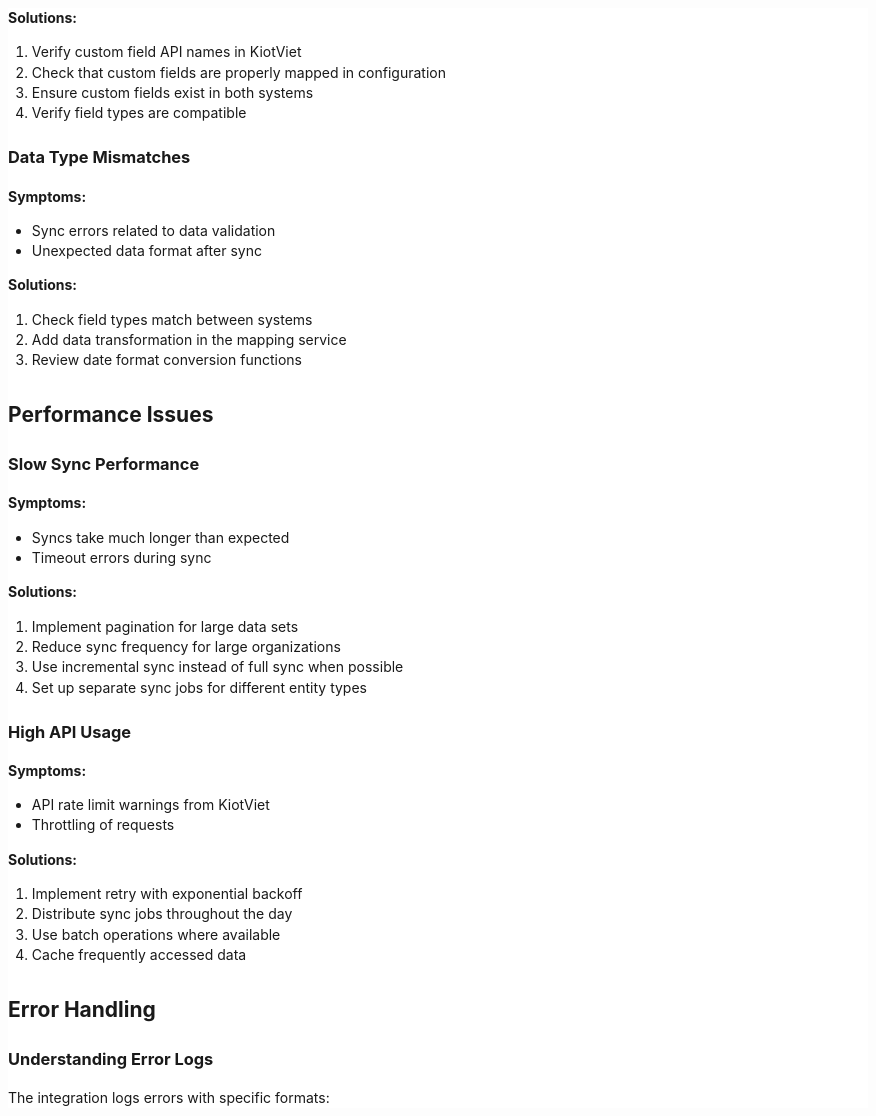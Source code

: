 **Solutions:**

1. Verify custom field API names in KiotViet
2. Check that custom fields are properly mapped in configuration
3. Ensure custom fields exist in both systems
4. Verify field types are compatible

### Data Type Mismatches

**Symptoms:**

- Sync errors related to data validation
- Unexpected data format after sync

**Solutions:**

1. Check field types match between systems
2. Add data transformation in the mapping service
3. Review date format conversion functions

## Performance Issues

### Slow Sync Performance

**Symptoms:**

- Syncs take much longer than expected
- Timeout errors during sync

**Solutions:**

1. Implement pagination for large data sets
2. Reduce sync frequency for large organizations
3. Use incremental sync instead of full sync when possible
4. Set up separate sync jobs for different entity types

### High API Usage

**Symptoms:**

- API rate limit warnings from KiotViet
- Throttling of requests

**Solutions:**

1. Implement retry with exponential backoff
2. Distribute sync jobs throughout the day
3. Use batch operations where available
4. Cache frequently accessed data

## Error Handling

### Understanding Error Logs

The integration logs errors with specific formats:
